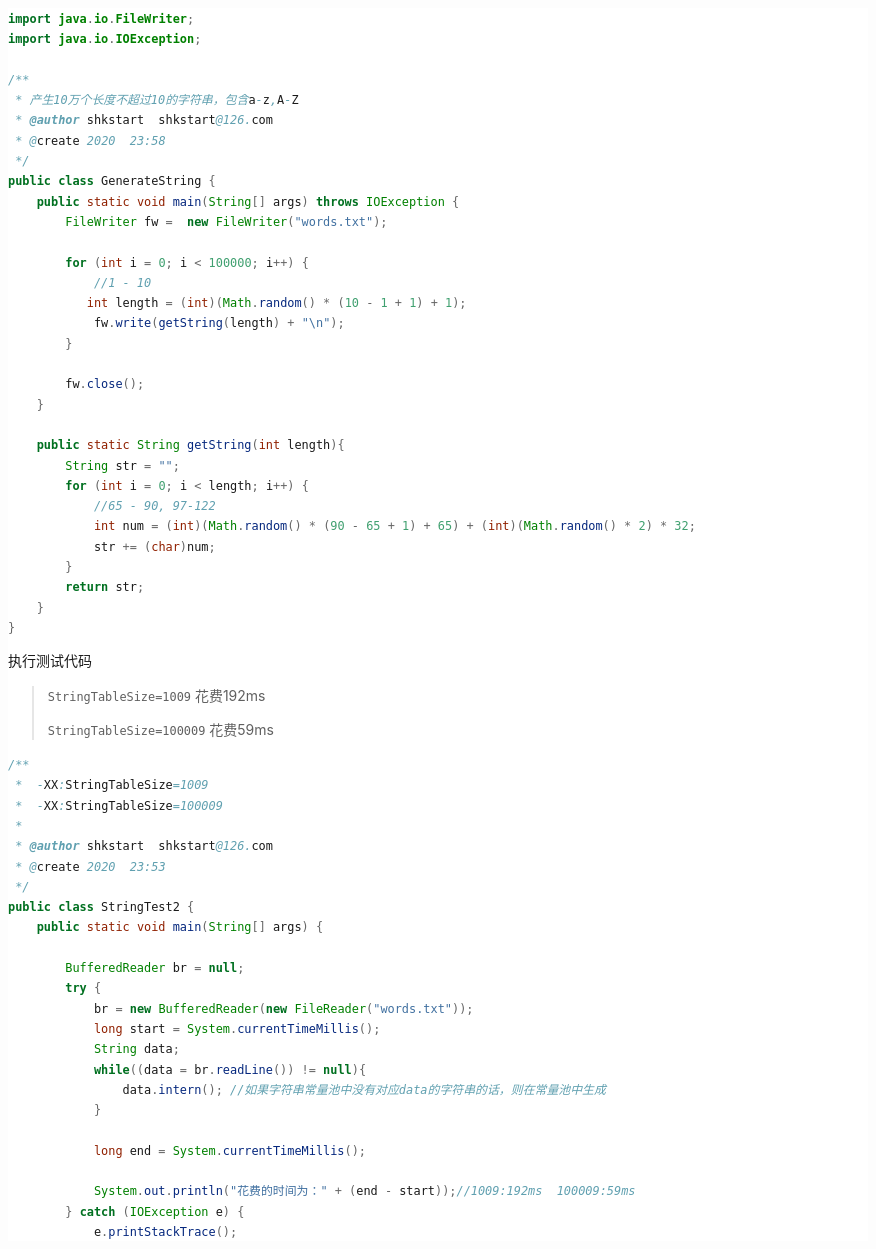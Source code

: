 ```java
import java.io.FileWriter;
import java.io.IOException;

/**
 * 产生10万个长度不超过10的字符串，包含a-z,A-Z
 * @author shkstart  shkstart@126.com
 * @create 2020  23:58
 */
public class GenerateString {
    public static void main(String[] args) throws IOException {
        FileWriter fw =  new FileWriter("words.txt");

        for (int i = 0; i < 100000; i++) {
            //1 - 10
           int length = (int)(Math.random() * (10 - 1 + 1) + 1);
            fw.write(getString(length) + "\n");
        }

        fw.close();
    }

    public static String getString(int length){
        String str = "";
        for (int i = 0; i < length; i++) {
            //65 - 90, 97-122
            int num = (int)(Math.random() * (90 - 65 + 1) + 65) + (int)(Math.random() * 2) * 32;
            str += (char)num;
        }
        return str;
    }
}
```

执行测试代码

> `StringTableSize=1009` 花费192ms
>
> `StringTableSize=100009` 花费59ms

```java
/**
 *  -XX:StringTableSize=1009 
 *  -XX:StringTableSize=100009
 * 
 * @author shkstart  shkstart@126.com
 * @create 2020  23:53
 */
public class StringTest2 {
    public static void main(String[] args) {

        BufferedReader br = null;
        try {
            br = new BufferedReader(new FileReader("words.txt"));
            long start = System.currentTimeMillis();
            String data;
            while((data = br.readLine()) != null){
                data.intern(); //如果字符串常量池中没有对应data的字符串的话，则在常量池中生成
            }

            long end = System.currentTimeMillis();

            System.out.println("花费的时间为：" + (end - start));//1009:192ms  100009:59ms
        } catch (IOException e) {
            e.printStackTrace();
```